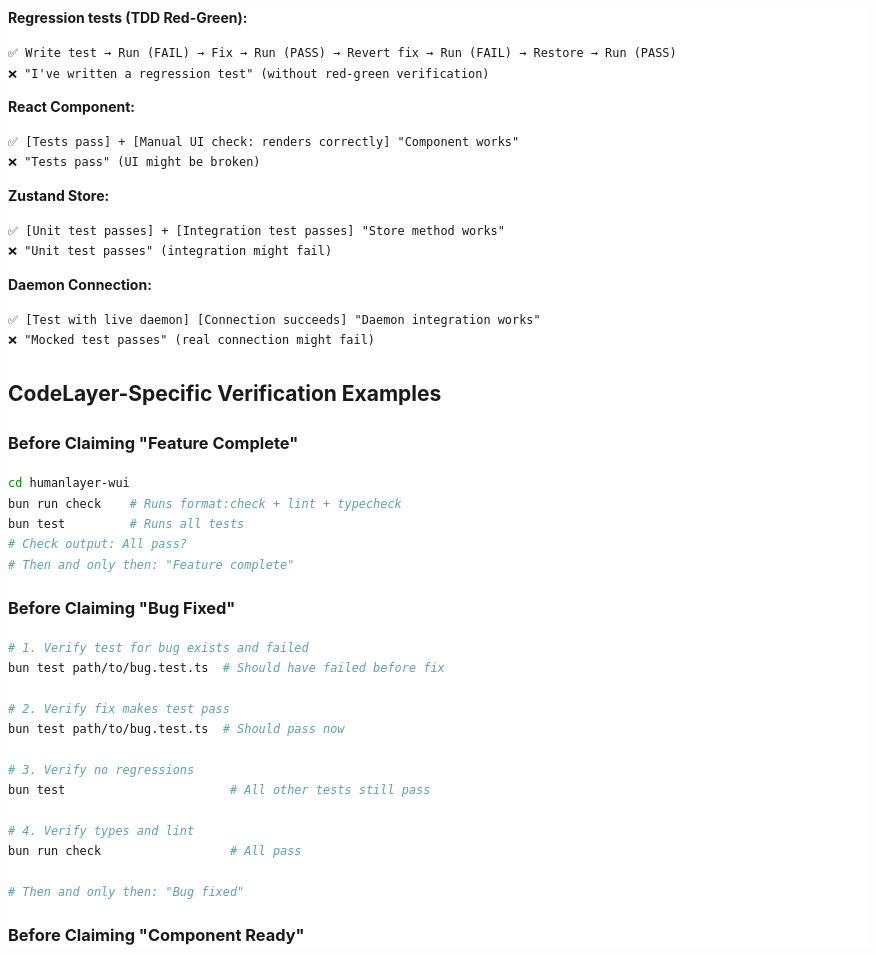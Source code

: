**Regression tests (TDD Red-Green):**
```
✅ Write test → Run (FAIL) → Fix → Run (PASS) → Revert fix → Run (FAIL) → Restore → Run (PASS)
❌ "I've written a regression test" (without red-green verification)
```

**React Component:**
```
✅ [Tests pass] + [Manual UI check: renders correctly] "Component works"
❌ "Tests pass" (UI might be broken)
```

**Zustand Store:**
```
✅ [Unit test passes] + [Integration test passes] "Store method works"
❌ "Unit test passes" (integration might fail)
```

**Daemon Connection:**
```
✅ [Test with live daemon] [Connection succeeds] "Daemon integration works"
❌ "Mocked test passes" (real connection might fail)
```

## CodeLayer-Specific Verification Examples

### Before Claiming "Feature Complete"

```bash
cd humanlayer-wui
bun run check    # Runs format:check + lint + typecheck
bun test         # Runs all tests
# Check output: All pass?
# Then and only then: "Feature complete"
```

### Before Claiming "Bug Fixed"

```bash
# 1. Verify test for bug exists and failed
bun test path/to/bug.test.ts  # Should have failed before fix

# 2. Verify fix makes test pass
bun test path/to/bug.test.ts  # Should pass now

# 3. Verify no regressions
bun test                       # All other tests still pass

# 4. Verify types and lint
bun run check                  # All pass

# Then and only then: "Bug fixed"
```

### Before Claiming "Component Ready"
